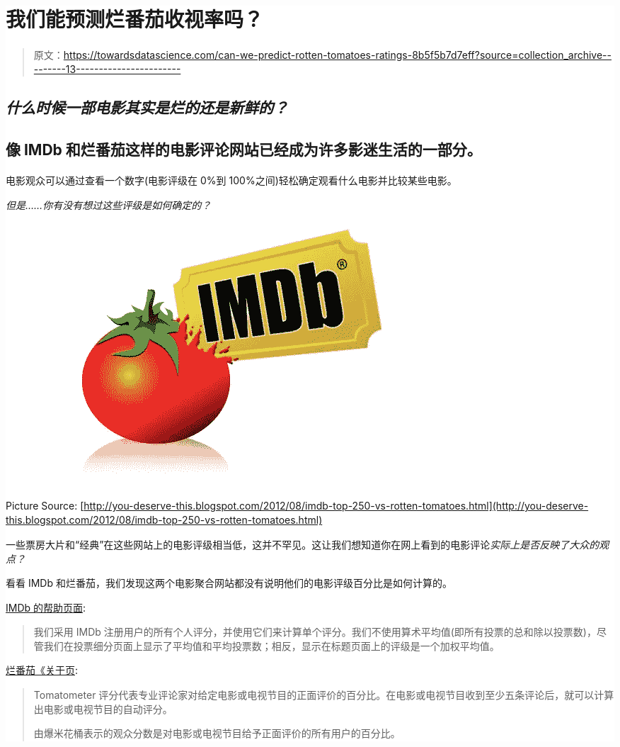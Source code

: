 # 我们能预测烂番茄收视率吗？

> 原文：<https://towardsdatascience.com/can-we-predict-rotten-tomatoes-ratings-8b5f5b7d7eff?source=collection_archive---------13----------------------->

## *什么时候一部电影其实是烂的还是新鲜的？*

## 像 IMDb 和烂番茄这样的电影评论网站已经成为许多影迷生活的一部分。

电影观众可以通过查看一个数字(电影评级在 0%到 100%之间)轻松确定观看什么电影并比较某些电影。

*但是……你有没有想过这些评级是如何确定的？*

![](img/1b0c9070730100abb648851bf22a3f44.png)

Picture Source: [http://you-deserve-this.blogspot.com/2012/08/imdb-top-250-vs-rotten-tomatoes.html](http://you-deserve-this.blogspot.com/2012/08/imdb-top-250-vs-rotten-tomatoes.html)

一些票房大片和“经典”在这些网站上的电影评级相当低，这并不罕见。这让我们想知道你在网上看到的电影评论*实际上是否反映了大众的观点？*

看看 IMDb 和烂番茄，我们发现这两个电影聚合网站都没有说明他们的电影评级百分比是如何计算的。

[IMDb 的帮助页面](https://help.imdb.com/article/imdb/track-movies-tv/faq-for-imdb-ratings/G67Y87TFYYP6TWAV#):

> 我们采用 IMDb 注册用户的所有个人评分，并使用它们来计算单个评分。我们不使用算术平均值(即所有投票的总和除以投票数)，尽管我们在投票细分页面上显示了平均值和平均投票数；相反，显示在标题页面上的评级是一个加权平均值。

[烂番茄《关于页](https://www.rottentomatoes.com/about):

> Tomatometer 评分代表专业评论家对给定电影或电视节目的正面评价的百分比。在电影或电视节目收到至少五条评论后，就可以计算出电影或电视节目的自动评分。
> 
> 由爆米花桶表示的观众分数是对电影或电视节目给予正面评价的所有用户的百分比。
